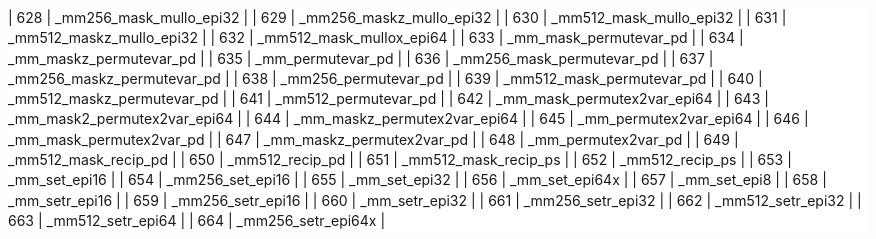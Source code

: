 | 628    | _mm256_mask_mullo_epi32               |
| 629    | _mm256_maskz_mullo_epi32              |
| 630    | _mm512_mask_mullo_epi32               |
| 631    | _mm512_maskz_mullo_epi32              |
| 632    | _mm512_mask_mullox_epi64              |
| 633    | _mm_mask_permutevar_pd                |
| 634    | _mm_maskz_permutevar_pd               |
| 635    | _mm_permutevar_pd                     |
| 636    | _mm256_mask_permutevar_pd             |
| 637    | _mm256_maskz_permutevar_pd            |
| 638    | _mm256_permutevar_pd                  |
| 639    | _mm512_mask_permutevar_pd             |
| 640    | _mm512_maskz_permutevar_pd            |
| 641    | _mm512_permutevar_pd                  |
| 642    | _mm_mask_permutex2var_epi64           |
| 643    | _mm_mask2_permutex2var_epi64          |
| 644    | _mm_maskz_permutex2var_epi64          |
| 645    | _mm_permutex2var_epi64                |
| 646    | _mm_mask_permutex2var_pd              |
| 647    | _mm_maskz_permutex2var_pd             |
| 648    | _mm_permutex2var_pd                   |
| 649    | _mm512_mask_recip_pd                  |
| 650    | _mm512_recip_pd                       |
| 651    | _mm512_mask_recip_ps                  |
| 652    | _mm512_recip_ps                       |
| 653    | _mm_set_epi16                         |
| 654    | _mm256_set_epi16                      |
| 655    | _mm_set_epi32                         |
| 656    | _mm_set_epi64x                        |
| 657    | _mm_set_epi8                          |
| 658    | _mm_setr_epi16                        |
| 659    | _mm256_setr_epi16                     |
| 660    | _mm_setr_epi32                        |
| 661    | _mm256_setr_epi32                     |
| 662    | _mm512_setr_epi32                     |
| 663    | _mm512_setr_epi64                     |
| 664    | _mm256_setr_epi64x                    |